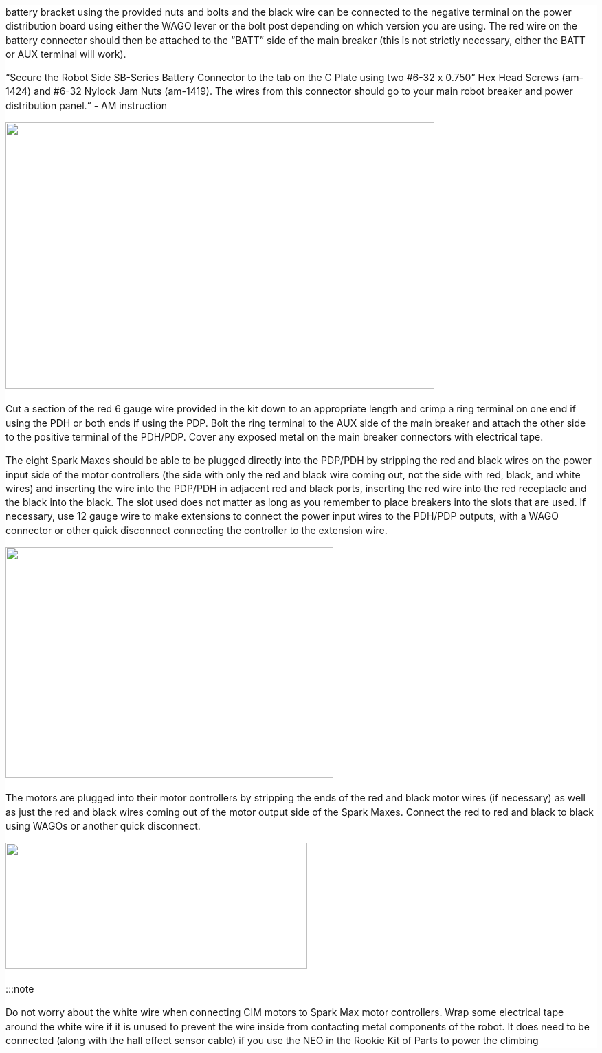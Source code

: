 battery bracket using the provided nuts and bolts and the black wire can be connected to the negative terminal on the power distribution board using either the WAGO lever or the bolt post depending on which version you are using. The red wire on the battery connector should then be attached to the &ldquo;BATT&rdquo; side of the main breaker (this is not strictly necessary, either the BATT or AUX terminal will work).</span></p><p class="c2 c3 c4"><span class="c1"></span></p><p class="c2 c3"><span class="c1">&ldquo;Secure the Robot Side SB-Series Battery Connector to the tab on the C Plate using two #6-32 x 0.750&rdquo; Hex Head Screws (am-1424) and #6-32 Nylock Jam Nuts (am-1419). The wires from this connector should go to your main robot breaker and power distribution panel.&ldquo; - AM instruction</span></p><hr style="page-break-before:always;display:none;"><p class="c2 c3 c4"><span class="c1"></span></p><p class="c0"><span style="overflow: hidden; display: inline-block; margin: 0.00px 0.00px; border: 0.00px solid #000000; transform: rotate(0.00rad) translateZ(0px); -webkit-transform: rotate(0.00rad) translateZ(0px); width: 624.00px; height: 388.00px;"><img alt="" src="images/image25.png" style="width: 624.00px; height: 388.00px; margin-left: 0.00px; margin-top: 0.00px; transform: rotate(0.00rad) translateZ(0px); -webkit-transform: rotate(0.00rad) translateZ(0px);" title=""></span></p><p class="c2 c3 c4"><span class="c1"></span></p><p class="c2 c3 c4"><span class="c1"></span></p><p class="c2 c3"><span class="c1">Cut a section of the red 6 gauge wire provided in the kit down to an appropriate length and crimp a ring terminal on one end if using the PDH or both ends if using the PDP. Bolt the ring terminal to the AUX side of the main breaker and attach the other side to the positive terminal of the PDH/PDP. Cover any exposed metal on the main breaker connectors with electrical tape.</span></p><p class="c2 c3 c4"><span class="c1"></span></p><p class="c2 c3"><span>The eight Spark Maxes should be able to be plugged directly into the PDP/PDH by stripping the red and black wires on the power input side of the motor controllers (the side with only the red and black wire coming out, not the side with red, black, and white wires) and inserting the wire into the PDP/PDH in adjacent red and black ports, inserting the red wire into the red receptacle and the black into the black. The slot used does not matter as long as you remember to place breakers into the slots that are used. If necessary, use 12 gauge wire to make extensions to connect the power input wires to the PDH/PDP outputs, with a WAGO connector or other quick disconnect connecting the controller to the extension wire.</span><hr style="page-break-before:always;display:none;"></p><p class="c0"><span style="overflow: hidden; display: inline-block; margin: 0.00px 0.00px; border: 0.00px solid #000000; transform: rotate(0.00rad) translateZ(0px); -webkit-transform: rotate(0.00rad) translateZ(0px); width: 476.50px; height: 335.99px;"><img alt="" src="images/image9.jpg" style="width: 476.50px; height: 335.99px; margin-left: 0.00px; margin-top: 0.00px; transform: rotate(0.00rad) translateZ(0px); -webkit-transform: rotate(0.00rad) translateZ(0px);" title=""></span></p><p class="c2 c3 c4"><span class="c1"></span></p><p class="c2 c3"><span class="c1">The motors are plugged into their motor controllers by stripping the ends of the red and black motor wires (if necessary) as well as just the red and black wires coming out of the motor output side of the Spark Maxes. Connect the red to red and black to black using WAGOs or another quick disconnect.</span></p><p class="c2 c3 c4"><span class="c1"></span></p><p class="c0"><span style="overflow: hidden; display: inline-block; margin: 0.00px 0.00px; border: 0.00px solid #000000; transform: rotate(0.00rad) translateZ(0px); -webkit-transform: rotate(0.00rad) translateZ(0px); width: 438.71px; height: 183.50px;"><img alt="" src="images/image36.jpg" style="width: 438.71px; height: 183.50px; margin-left: 0.00px; margin-top: 0.00px; transform: rotate(0.00rad) translateZ(0px); -webkit-transform: rotate(0.00rad) translateZ(0px);" title=""></span></p><p class="c2 c3 c4"><span class="c1"></span></p><p class="c2 c3"><span class="c1">:::note</span></p><p class="c2 c3"><span class="c1">Do not worry about the white wire when connecting CIM motors to Spark Max motor controllers. Wrap some electrical tape around the white wire if it is unused to prevent the wire inside from contacting metal components of the robot. It does need to be connected (along with the hall effect sensor cable) if you use the NEO in the Rookie Kit of Parts to power the climbing